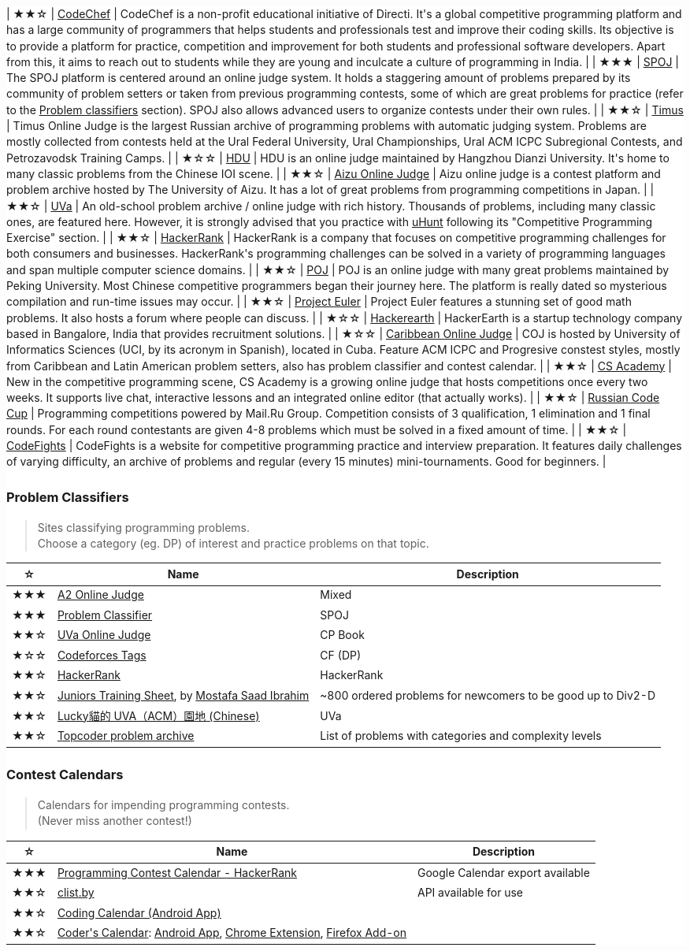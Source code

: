 | ★★☆ | [CodeChef](https://www.codechef.com/) | CodeChef is a non-profit educational initiative of Directi. It's a global competitive programming platform and has a large community of programmers that helps students and professionals test and improve their coding skills. Its objective is to provide a platform for practice, competition and improvement for both students and professional software developers. Apart from this, it aims to reach out to students while they are young and inculcate a culture of programming in India. |
| ★★★ | [SPOJ](https://www.spoj.com/) | The SPOJ platform is centered around an online judge system. It holds a staggering amount of problems prepared by its community of problem setters or taken from previous programming contests, some of which are great problems for practice (refer to the [Problem classifiers](#problem-classifiers) section). SPOJ also allows advanced users to organize contests under their own rules. |
| ★★☆ | [Timus](http://acm.timus.ru/) | Timus Online Judge is the largest Russian archive of programming problems with automatic judging system. Problems are mostly collected from contests held at the Ural Federal University, Ural Championships, Ural ACM ICPC Subregional Contests, and Petrozavodsk Training Camps. |
| ★☆☆ | [HDU](http://acm.hdu.edu.cn/) | HDU is an online judge maintained by Hangzhou Dianzi University. It's home to many classic problems from the Chinese IOI scene. |
| ★★☆ | [Aizu Online Judge](http://judge.u-aizu.ac.jp/onlinejudge/index.jsp) | Aizu online judge is a contest platform and problem archive hosted by The University of Aizu. It has a lot of great problems from programming competitions in Japan. |
| ★★☆ | [UVa](https://uva.onlinejudge.org/) | An old-school problem archive / online judge with rich history. Thousands of problems, including many classic ones, are featured here. However, it is strongly advised that you practice with [uHunt](https://uhunt.onlinejudge.org/id/0) following its "Competitive Programming Exercise" section. |
| ★★☆ | [HackerRank](https://www.hackerrank.com) | HackerRank is a company that focuses on competitive programming challenges for both consumers and businesses. HackerRank's programming challenges can be solved in a variety of programming languages and span multiple computer science domains. |
| ★★☆ | [POJ](http://poj.org/) | POJ is an online judge with many great problems maintained by Peking University. Most Chinese competitive programmers began their journey here. The platform is really dated so mysterious compilation and run-time issues may occur. |
| ★★☆ | [Project Euler](https://projecteuler.net/) | Project Euler features a stunning set of good math problems. It also hosts a forum where people can discuss. |
| ★☆☆ | [Hackerearth](https://www.hackerearth.com/) | HackerEarth is a startup technology company based in Bangalore, India that provides recruitment solutions. |
| ★☆☆ | [Caribbean Online Judge](http://coj.uci.cu/index.xhtml) | COJ is hosted by University of Informatics Sciences (UCI, by its acronym in Spanish), located in Cuba. Feature ACM ICPC and Progresive constest styles, mostly from Caribbean and Latin American problem setters, also has problem classifier and contest calendar. |
| ★★☆ | [CS Academy](https://csacademy.com) | New in the competitive programming scene, CS Academy is a growing online judge that hosts competitions once every two weeks. It supports live chat, interactive lessons and an integrated online editor (that actually works). |
| ★★☆ | [Russian Code Cup](https://www.russiancodecup.ru/en/) | Programming competitions powered by Mail.Ru Group. Competition consists of 3 qualification, 1 elimination and 1 final rounds. For each round contestants are given 4-8 problems which must be solved in a fixed amount of time. |
| ★★☆ | [CodeFights](https://codesignal.com/) | CodeFights is a website for competitive programming practice and interview preparation. It features daily challenges of varying difficulty, an archive of problems and regular (every 15 minutes) mini-tournaments. Good for beginners. |

### Problem Classifiers
> Sites classifying programming problems.  
Choose a category (eg. DP) of interest and practice problems on that topic.

| ☆ | Name | Description |
| --- | --- | --- |
| ★★★ | [A2 Online Judge](https://a2oj.com/Categories.jsp) | Mixed |
| ★★★ | [Problem Classifier](http://problemclassifier.appspot.com/) | SPOJ |
| ★★☆ | [UVa Online Judge](https://uva.onlinejudge.org/index.php?option=com_onlinejudge&Itemid=8) | CP Book |
| ★☆☆ | [Codeforces Tags](http://codeforces.com/problemset?tags=dp) | CF (DP) |
| ★★☆ | [HackerRank](https://www.hackerrank.com/domains/algorithms?filters%5Bsubdomains%5D%5B%5D=warmup) | HackerRank |
| ★★☆ | [Juniors Training Sheet](https://goo.gl/unDETI), by [Mostafa Saad Ibrahim](https://sites.google.com/site/mostafasibrahim/) | ~800 ordered problems for newcomers to be good up to Div2-D |
| ★★☆ | [Lucky貓的 UVA（ACM）園地 (Chinese)](http://luckycat.kshs.kh.edu.tw/) | UVa |
| ★★☆ | [Topcoder problem archive](https://community.topcoder.com/tc?module=ProblemArchive) | List of problems with categories and complexity levels |

### Contest Calendars
> Calendars for impending programming contests.  
(Never miss another contest!)

| ☆ | Name | Description |
| --- | --- | --- |
| ★★★ | [Programming Contest Calendar - HackerRank](https://www.hackerrank.com/calendar) | Google Calendar export available |
| ★★☆ | [clist.by](https://clist.by/) | API available for use |
| ★★☆ | [Coding Calendar (Android App)](https://play.google.com/store/apps/details?id=com.limitskyapps.CodingCalendar) |  |
| ★★☆ | [Coder's Calendar](https://github.com/nishanthvijayan/CoderCalendar): [Android App](https://play.google.com/store/apps/details?id=com.corphots.coderscalendar), [Chrome Extension](https://chrome.google.com/webstore/detail/coders-calendar/bageaffklfkikjigoclfgengklfnidll), [Firefox Add-on](https://addons.mozilla.org/en-US/firefox/addon/coder-calendar/) |  |
